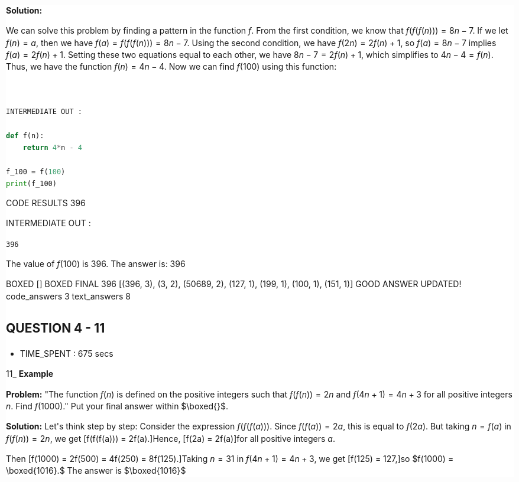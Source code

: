 **Solution:**


We can solve this problem by finding a pattern in the function $f$. From the first condition, we know that $f(f(f(n)))=8n-7$. If we let $f(n) = a$, then we have $f(a) = f(f(f(n))) = 8n - 7$. Using the second condition, we have $f(2n) = 2f(n) + 1$, so $f(a) = 8n - 7$ implies $f(a) = 2f(n) + 1$. Setting these two equations equal to each other, we have $8n - 7 = 2f(n) + 1$, which simplifies to $4n - 4 = f(n)$. Thus, we have the function $f(n) = 4n - 4$. Now we can find $f(100)$ using this function:

```python


INTERMEDIATE OUT :

def f(n):
    return 4*n - 4

f_100 = f(100)
print(f_100)
```

CODE RESULTS 396

INTERMEDIATE OUT :
```output
396
```
The value of $f(100)$ is 396. The answer is: $396$

BOXED []
BOXED FINAL 396
[(396, 3), (3, 2), (50689, 2), (127, 1), (199, 1), (100, 1), (151, 1)]
GOOD ANSWER UPDATED!
code_answers 3 text_answers 8



## QUESTION 4 - 11 
- TIME_SPENT : 675 secs

11_
**Example**

**Problem:** 
"The function $f(n)$ is defined on the positive integers such that $f(f(n)) = 2n$ and $f(4n + 1) = 4n + 3$ for all positive integers $n.$  Find $f(1000).$"
Put your final answer within $\boxed{}$.

**Solution:** 
Let's think step by step:
Consider the expression $f(f(f(a))).$  Since $f(f(a)) = 2a,$ this is equal to $f(2a).$  But taking $n = f(a)$ in $f(f(n)) = 2n,$ we get
\[f(f(f(a))) = 2f(a).\]Hence,
\[f(2a) = 2f(a)\]for all positive integers $a.$

Then
\[f(1000) = 2f(500) = 4f(250) = 8f(125).\]Taking $n = 31$ in $f(4n + 1) = 4n + 3,$ we get
\[f(125) = 127,\]so $f(1000) = \boxed{1016}.$ The answer is $\boxed{1016}$
